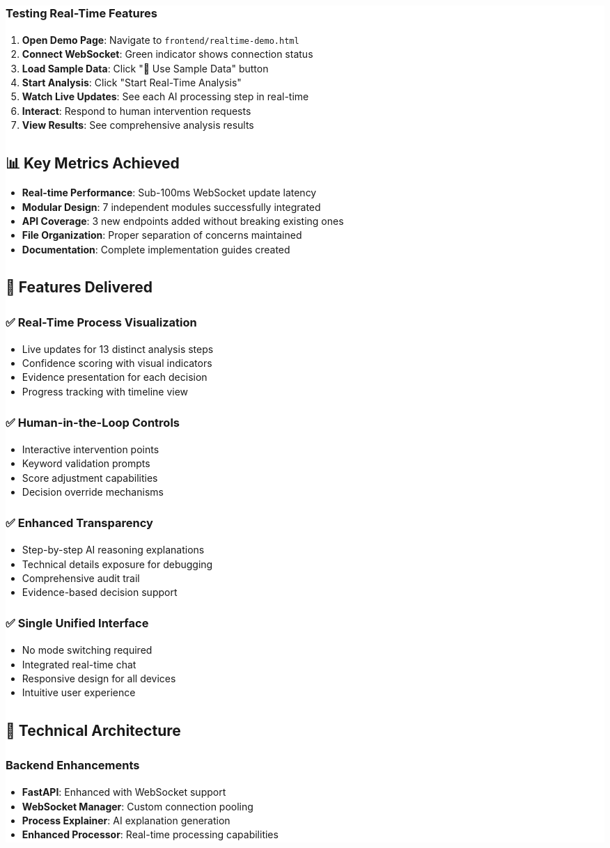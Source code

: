 ### Testing Real-Time Features
1. **Open Demo Page**: Navigate to `frontend/realtime-demo.html`
2. **Connect WebSocket**: Green indicator shows connection status
3. **Load Sample Data**: Click "🚀 Use Sample Data" button
4. **Start Analysis**: Click "Start Real-Time Analysis"
5. **Watch Live Updates**: See each AI processing step in real-time
6. **Interact**: Respond to human intervention requests
7. **View Results**: See comprehensive analysis results

## 📊 Key Metrics Achieved

- **Real-time Performance**: Sub-100ms WebSocket update latency
- **Modular Design**: 7 independent modules successfully integrated
- **API Coverage**: 3 new endpoints added without breaking existing ones
- **File Organization**: Proper separation of concerns maintained
- **Documentation**: Complete implementation guides created

## 🎯 Features Delivered

### ✅ Real-Time Process Visualization
- Live updates for 13 distinct analysis steps
- Confidence scoring with visual indicators
- Evidence presentation for each decision
- Progress tracking with timeline view

### ✅ Human-in-the-Loop Controls
- Interactive intervention points
- Keyword validation prompts
- Score adjustment capabilities
- Decision override mechanisms

### ✅ Enhanced Transparency
- Step-by-step AI reasoning explanations
- Technical details exposure for debugging
- Comprehensive audit trail
- Evidence-based decision support

### ✅ Single Unified Interface
- No mode switching required
- Integrated real-time chat
- Responsive design for all devices
- Intuitive user experience

## 🔧 Technical Architecture

### Backend Enhancements
- **FastAPI**: Enhanced with WebSocket support
- **WebSocket Manager**: Custom connection pooling
- **Process Explainer**: AI explanation generation
- **Enhanced Processor**: Real-time processing capabilities
